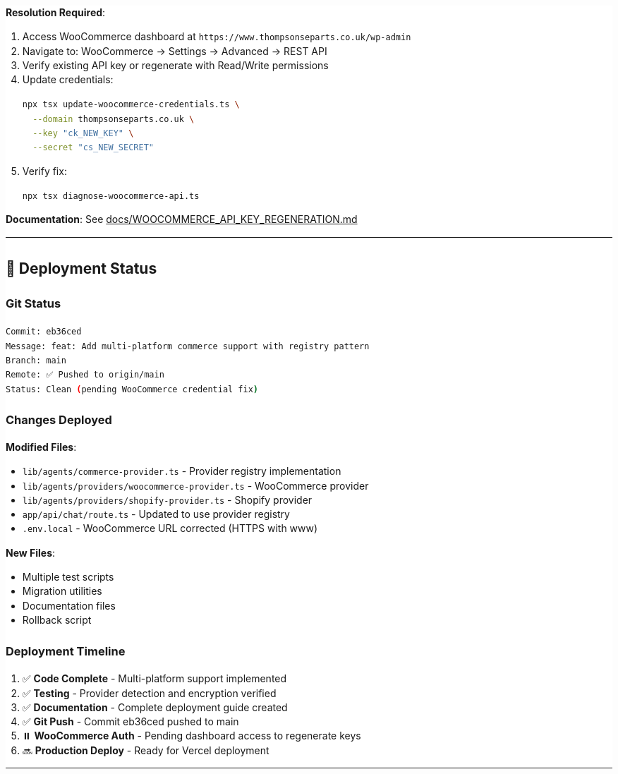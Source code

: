 **Resolution Required**:
1. Access WooCommerce dashboard at `https://www.thompsonseparts.co.uk/wp-admin`
2. Navigate to: WooCommerce → Settings → Advanced → REST API
3. Verify existing API key or regenerate with Read/Write permissions
4. Update credentials:
   ```bash
   npx tsx update-woocommerce-credentials.ts \
     --domain thompsonseparts.co.uk \
     --key "ck_NEW_KEY" \
     --secret "cs_NEW_SECRET"
   ```
5. Verify fix:
   ```bash
   npx tsx diagnose-woocommerce-api.ts
   ```

**Documentation**: See [docs/WOOCOMMERCE_API_KEY_REGENERATION.md](docs/WOOCOMMERCE_API_KEY_REGENERATION.md)

---

## 🚀 Deployment Status

### Git Status

```bash
Commit: eb36ced
Message: feat: Add multi-platform commerce support with registry pattern
Branch: main
Remote: ✅ Pushed to origin/main
Status: Clean (pending WooCommerce credential fix)
```

### Changes Deployed

**Modified Files**:
- `lib/agents/commerce-provider.ts` - Provider registry implementation
- `lib/agents/providers/woocommerce-provider.ts` - WooCommerce provider
- `lib/agents/providers/shopify-provider.ts` - Shopify provider
- `app/api/chat/route.ts` - Updated to use provider registry
- `.env.local` - WooCommerce URL corrected (HTTPS with www)

**New Files**:
- Multiple test scripts
- Migration utilities
- Documentation files
- Rollback script

### Deployment Timeline

1. ✅ **Code Complete** - Multi-platform support implemented
2. ✅ **Testing** - Provider detection and encryption verified
3. ✅ **Documentation** - Complete deployment guide created
4. ✅ **Git Push** - Commit eb36ced pushed to main
5. ⏸️ **WooCommerce Auth** - Pending dashboard access to regenerate keys
6. 🔜 **Production Deploy** - Ready for Vercel deployment

---